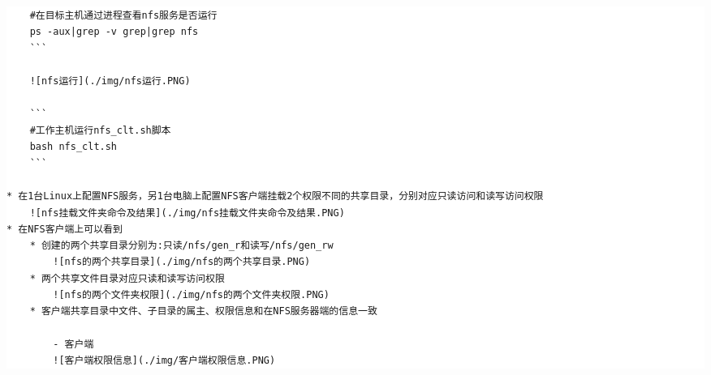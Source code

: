         #在目标主机通过进程查看nfs服务是否运行
        ps -aux|grep -v grep|grep nfs
        ```

        ![nfs运行](./img/nfs运行.PNG)

        ```
        #工作主机运行nfs_clt.sh脚本
        bash nfs_clt.sh
        ```

    * 在1台Linux上配置NFS服务，另1台电脑上配置NFS客户端挂载2个权限不同的共享目录，分别对应只读访问和读写访问权限
        ![nfs挂载文件夹命令及结果](./img/nfs挂载文件夹命令及结果.PNG)
    * 在NFS客户端上可以看到
        * 创建的两个共享目录分别为:只读/nfs/gen_r和读写/nfs/gen_rw 
            ![nfs的两个共享目录](./img/nfs的两个共享目录.PNG)
        * 两个共享文件目录对应只读和读写访问权限 
            ![nfs的两个文件夹权限](./img/nfs的两个文件夹权限.PNG)
        * 客户端共享目录中文件、子目录的属主、权限信息和在NFS服务器端的信息一致
  
            - 客户端
            ![客户端权限信息](./img/客户端权限信息.PNG)
